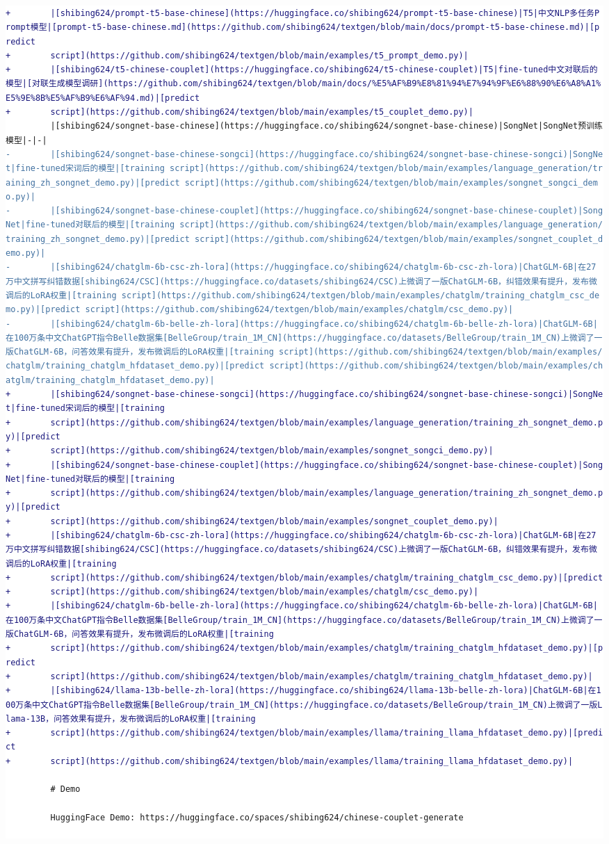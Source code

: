 ```diff
+        |[shibing624/prompt-t5-base-chinese](https://huggingface.co/shibing624/prompt-t5-base-chinese)|T5|中文NLP多任务Prompt模型|[prompt-t5-base-chinese.md](https://github.com/shibing624/textgen/blob/main/docs/prompt-t5-base-chinese.md)|[predict
+        script](https://github.com/shibing624/textgen/blob/main/examples/t5_prompt_demo.py)|
+        |[shibing624/t5-chinese-couplet](https://huggingface.co/shibing624/t5-chinese-couplet)|T5|fine-tuned中文对联后的模型|[对联生成模型调研](https://github.com/shibing624/textgen/blob/main/docs/%E5%AF%B9%E8%81%94%E7%94%9F%E6%88%90%E6%A8%A1%E5%9E%8B%E5%AF%B9%E6%AF%94.md)|[predict
+        script](https://github.com/shibing624/textgen/blob/main/examples/t5_couplet_demo.py)|
         |[shibing624/songnet-base-chinese](https://huggingface.co/shibing624/songnet-base-chinese)|SongNet|SongNet预训练模型|-|-|
-        |[shibing624/songnet-base-chinese-songci](https://huggingface.co/shibing624/songnet-base-chinese-songci)|SongNet|fine-tuned宋词后的模型|[training script](https://github.com/shibing624/textgen/blob/main/examples/language_generation/training_zh_songnet_demo.py)|[predict script](https://github.com/shibing624/textgen/blob/main/examples/songnet_songci_demo.py)|
-        |[shibing624/songnet-base-chinese-couplet](https://huggingface.co/shibing624/songnet-base-chinese-couplet)|SongNet|fine-tuned对联后的模型|[training script](https://github.com/shibing624/textgen/blob/main/examples/language_generation/training_zh_songnet_demo.py)|[predict script](https://github.com/shibing624/textgen/blob/main/examples/songnet_couplet_demo.py)|
-        |[shibing624/chatglm-6b-csc-zh-lora](https://huggingface.co/shibing624/chatglm-6b-csc-zh-lora)|ChatGLM-6B|在27万中文拼写纠错数据[shibing624/CSC](https://huggingface.co/datasets/shibing624/CSC)上微调了一版ChatGLM-6B，纠错效果有提升，发布微调后的LoRA权重|[training script](https://github.com/shibing624/textgen/blob/main/examples/chatglm/training_chatglm_csc_demo.py)|[predict script](https://github.com/shibing624/textgen/blob/main/examples/chatglm/csc_demo.py)|
-        |[shibing624/chatglm-6b-belle-zh-lora](https://huggingface.co/shibing624/chatglm-6b-belle-zh-lora)|ChatGLM-6B|在100万条中文ChatGPT指令Belle数据集[BelleGroup/train_1M_CN](https://huggingface.co/datasets/BelleGroup/train_1M_CN)上微调了一版ChatGLM-6B，问答效果有提升，发布微调后的LoRA权重|[training script](https://github.com/shibing624/textgen/blob/main/examples/chatglm/training_chatglm_hfdataset_demo.py)|[predict script](https://github.com/shibing624/textgen/blob/main/examples/chatglm/training_chatglm_hfdataset_demo.py)|
+        |[shibing624/songnet-base-chinese-songci](https://huggingface.co/shibing624/songnet-base-chinese-songci)|SongNet|fine-tuned宋词后的模型|[training
+        script](https://github.com/shibing624/textgen/blob/main/examples/language_generation/training_zh_songnet_demo.py)|[predict
+        script](https://github.com/shibing624/textgen/blob/main/examples/songnet_songci_demo.py)|
+        |[shibing624/songnet-base-chinese-couplet](https://huggingface.co/shibing624/songnet-base-chinese-couplet)|SongNet|fine-tuned对联后的模型|[training
+        script](https://github.com/shibing624/textgen/blob/main/examples/language_generation/training_zh_songnet_demo.py)|[predict
+        script](https://github.com/shibing624/textgen/blob/main/examples/songnet_couplet_demo.py)|
+        |[shibing624/chatglm-6b-csc-zh-lora](https://huggingface.co/shibing624/chatglm-6b-csc-zh-lora)|ChatGLM-6B|在27万中文拼写纠错数据[shibing624/CSC](https://huggingface.co/datasets/shibing624/CSC)上微调了一版ChatGLM-6B，纠错效果有提升，发布微调后的LoRA权重|[training
+        script](https://github.com/shibing624/textgen/blob/main/examples/chatglm/training_chatglm_csc_demo.py)|[predict
+        script](https://github.com/shibing624/textgen/blob/main/examples/chatglm/csc_demo.py)|
+        |[shibing624/chatglm-6b-belle-zh-lora](https://huggingface.co/shibing624/chatglm-6b-belle-zh-lora)|ChatGLM-6B|在100万条中文ChatGPT指令Belle数据集[BelleGroup/train_1M_CN](https://huggingface.co/datasets/BelleGroup/train_1M_CN)上微调了一版ChatGLM-6B，问答效果有提升，发布微调后的LoRA权重|[training
+        script](https://github.com/shibing624/textgen/blob/main/examples/chatglm/training_chatglm_hfdataset_demo.py)|[predict
+        script](https://github.com/shibing624/textgen/blob/main/examples/chatglm/training_chatglm_hfdataset_demo.py)|
+        |[shibing624/llama-13b-belle-zh-lora](https://huggingface.co/shibing624/llama-13b-belle-zh-lora)|ChatGLM-6B|在100万条中文ChatGPT指令Belle数据集[BelleGroup/train_1M_CN](https://huggingface.co/datasets/BelleGroup/train_1M_CN)上微调了一版Llama-13B，问答效果有提升，发布微调后的LoRA权重|[training
+        script](https://github.com/shibing624/textgen/blob/main/examples/llama/training_llama_hfdataset_demo.py)|[predict
+        script](https://github.com/shibing624/textgen/blob/main/examples/llama/training_llama_hfdataset_demo.py)|
         
         # Demo
         
         HuggingFace Demo: https://huggingface.co/spaces/shibing624/chinese-couplet-generate
         
```